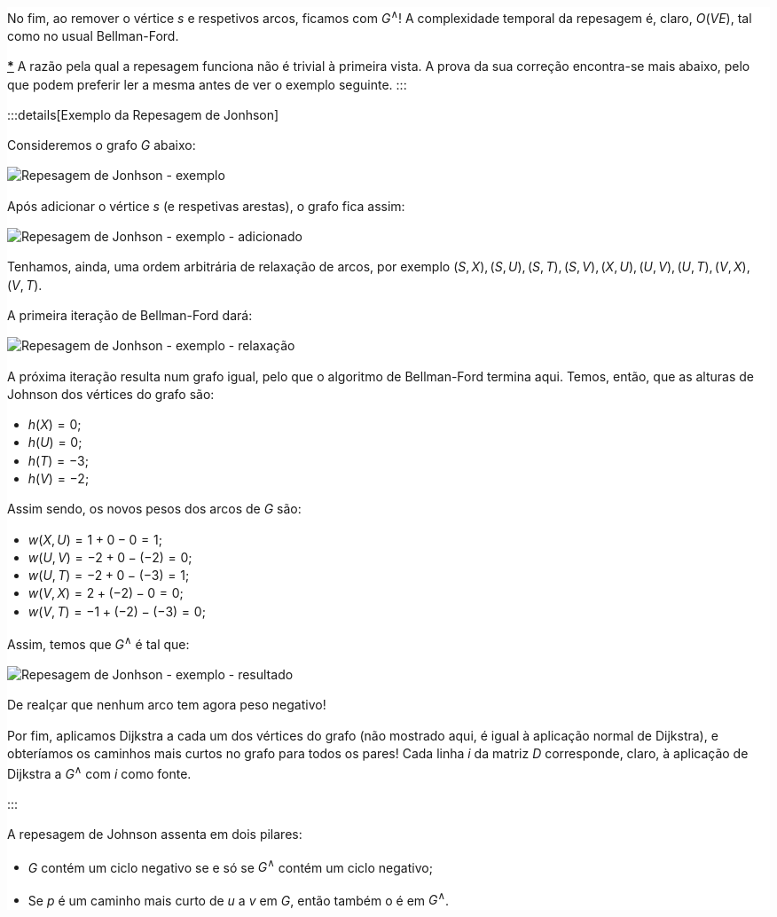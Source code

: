 No fim, ao remover o vértice $s$ e respetivos arcos, ficamos com $G^\wedge$! A complexidade temporal da repesagem é, claro, $O(VE)$, tal como no usual Bellman-Ford.

[**\***](color:yellow) A razão pela qual a repesagem funciona não é trivial à primeira vista. A prova da sua correção encontra-se mais abaixo, pelo que podem preferir ler a mesma antes de ver o exemplo seguinte.
:::

:::details[Exemplo da Repesagem de Jonhson]

Consideremos o grafo $G$ abaixo:

![Repesagem de Jonhson - exemplo](assets/0005-johnson-exemplo.png#dark=1)

Após adicionar o vértice $s$ (e respetivas arestas), o grafo fica assim:

![Repesagem de Jonhson - exemplo - adicionado](assets/0005-johnson-exemplo-2.png#dark=1)

Tenhamos, ainda, uma ordem arbitrária de relaxação de arcos, por exemplo $(S, X), (S, U), (S, T), (S, V), (X, U), (U, V), (U, T), (V, X), (V, T)$.

A primeira iteração de Bellman-Ford dará:

![Repesagem de Jonhson - exemplo - relaxação](assets/0005-johnson-exemplo-3.png#dark=1)

A próxima iteração resulta num grafo igual, pelo que o algoritmo de Bellman-Ford termina aqui. Temos, então, que as alturas de Johnson dos vértices do grafo são:

- $h(X) = 0$;
- $h(U) = 0$;
- $h(T) = -3$;
- $h(V) = -2$;

Assim sendo, os novos pesos dos arcos de $G$ são:

- $w(X, U) = 1 + 0 - 0 = 1$;
- $w(U, V) = -2 + 0 - (-2) = 0$;
- $w(U, T) = -2 + 0 - (-3) = 1$;
- $w(V, X) = 2 + (-2) - 0 = 0$;
- $w(V, T) = -1 + (-2) - (-3) = 0$;

Assim, temos que $G^\wedge$ é tal que:

![Repesagem de Jonhson - exemplo - resultado](assets/0005-johnson-exemplo-4.png#dark=1)

De realçar que nenhum arco tem agora peso negativo!

Por fim, aplicamos Dijkstra a cada um dos vértices do grafo (não mostrado aqui, é igual à aplicação normal de Dijkstra), e obteríamos os caminhos mais curtos no grafo para todos os pares! Cada linha $i$ da matriz $D$ corresponde, claro, à aplicação de Dijkstra a $G^\wedge$ com $i$ como fonte.

:::

A repesagem de Johnson assenta em dois pilares:

- $G$ contém um ciclo negativo se e só se $G^\wedge$ contém um ciclo negativo;

- Se $p$ é um caminho mais curto de $u$ a $v$ em $G$, então também o é em $G^\wedge$.
